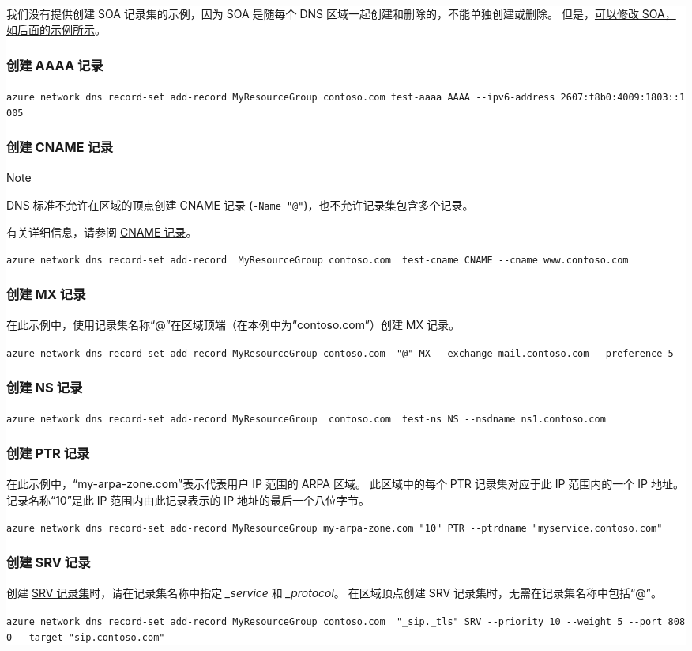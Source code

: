 我们没有提供创建 SOA 记录集的示例，因为 SOA 是随每个 DNS 区域一起创建和删除的，不能单独创建或删除。 但是，[可以修改 SOA，如后面的示例所示](#to-modify-an-SOA-record)。

### <a name="create-an-aaaa-record"></a>创建 AAAA 记录

```azurecli
azure network dns record-set add-record MyResourceGroup contoso.com test-aaaa AAAA --ipv6-address 2607:f8b0:4009:1803::1005
```

### <a name="create-a-cname-record"></a>创建 CNAME 记录

> [!NOTE]
> DNS 标准不允许在区域的顶点创建 CNAME 记录 (`-Name "@"`)，也不允许记录集包含多个记录。
> 
> 有关详细信息，请参阅 [CNAME 记录](dns-zones-records.md#cname-records)。

```azurecli
azure network dns record-set add-record  MyResourceGroup contoso.com  test-cname CNAME --cname www.contoso.com
```

### <a name="create-an-mx-record"></a>创建 MX 记录

在此示例中，使用记录集名称“@”在区域顶端（在本例中为“contoso.com”）创建 MX 记录。

```azurecli
azure network dns record-set add-record MyResourceGroup contoso.com  "@" MX --exchange mail.contoso.com --preference 5
```

### <a name="create-an-ns-record"></a>创建 NS 记录

```azurecli
azure network dns record-set add-record MyResourceGroup  contoso.com  test-ns NS --nsdname ns1.contoso.com
```

### <a name="create-a-ptr-record"></a>创建 PTR 记录

在此示例中，“my-arpa-zone.com”表示代表用户 IP 范围的 ARPA 区域。 此区域中的每个 PTR 记录集对应于此 IP 范围内的一个 IP 地址。  记录名称“10”是此 IP 范围内由此记录表示的 IP 地址的最后一个八位字节。

```azurecli
azure network dns record-set add-record MyResourceGroup my-arpa-zone.com "10" PTR --ptrdname "myservice.contoso.com"
```

### <a name="create-an-srv-record"></a>创建 SRV 记录

创建 [SRV 记录集](dns-zones-records.md#srv-records)时，请在记录集名称中指定 *\_service* 和 *\_protocol*。 在区域顶点创建 SRV 记录集时，无需在记录集名称中包括“@”。

```azurecli
azure network dns record-set add-record MyResourceGroup contoso.com  "_sip._tls" SRV --priority 10 --weight 5 --port 8080 --target "sip.contoso.com"
```
